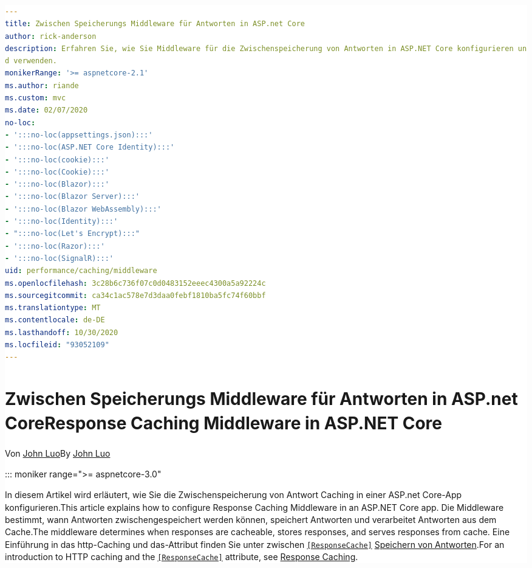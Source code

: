 ```yaml
---
title: Zwischen Speicherungs Middleware für Antworten in ASP.net Core
author: rick-anderson
description: Erfahren Sie, wie Sie Middleware für die Zwischenspeicherung von Antworten in ASP.NET Core konfigurieren und verwenden.
monikerRange: '>= aspnetcore-2.1'
ms.author: riande
ms.custom: mvc
ms.date: 02/07/2020
no-loc:
- ':::no-loc(appsettings.json):::'
- ':::no-loc(ASP.NET Core Identity):::'
- ':::no-loc(cookie):::'
- ':::no-loc(Cookie):::'
- ':::no-loc(Blazor):::'
- ':::no-loc(Blazor Server):::'
- ':::no-loc(Blazor WebAssembly):::'
- ':::no-loc(Identity):::'
- ":::no-loc(Let's Encrypt):::"
- ':::no-loc(Razor):::'
- ':::no-loc(SignalR):::'
uid: performance/caching/middleware
ms.openlocfilehash: 3c28b6c736f07c0d0483152eeec4300a5a92224c
ms.sourcegitcommit: ca34c1ac578e7d3daa0febf1810ba5fc74f60bbf
ms.translationtype: MT
ms.contentlocale: de-DE
ms.lasthandoff: 10/30/2020
ms.locfileid: "93052109"
---
```

# <a name="response-caching-middleware-in-aspnet-core"></a><span data-ttu-id="157e1-103">Zwischen Speicherungs Middleware für Antworten in ASP.net Core</span><span class="sxs-lookup"><span data-stu-id="157e1-103">Response Caching Middleware in ASP.NET Core</span></span>

<span data-ttu-id="157e1-104">Von [John Luo](https://github.com/JunTaoLuo)</span><span class="sxs-lookup"><span data-stu-id="157e1-104">By [John Luo](https://github.com/JunTaoLuo)</span></span>

::: moniker range=">= aspnetcore-3.0"

<span data-ttu-id="157e1-105">In diesem Artikel wird erläutert, wie Sie die Zwischenspeicherung von Antwort Caching in einer ASP.net Core-App konfigurieren.</span><span class="sxs-lookup"><span data-stu-id="157e1-105">This article explains how to configure Response Caching Middleware in an ASP.NET Core app.</span></span> <span data-ttu-id="157e1-106">Die Middleware bestimmt, wann Antworten zwischengespeichert werden können, speichert Antworten und verarbeitet Antworten aus dem Cache.</span><span class="sxs-lookup"><span data-stu-id="157e1-106">The middleware determines when responses are cacheable, stores responses, and serves responses from cache.</span></span> <span data-ttu-id="157e1-107">Eine Einführung in das http-Caching und das-Attribut finden Sie unter zwischen [`[ResponseCache]`](xref:Microsoft.AspNetCore.Mvc.ResponseCacheAttribute) [Speichern von Antworten](xref:performance/caching/response).</span><span class="sxs-lookup"><span data-stu-id="157e1-107">For an introduction to HTTP caching and the [`[ResponseCache]`](xref:Microsoft.AspNetCore.Mvc.ResponseCacheAttribute) attribute, see [Response Caching](xref:performance/caching/response).</span></span>
